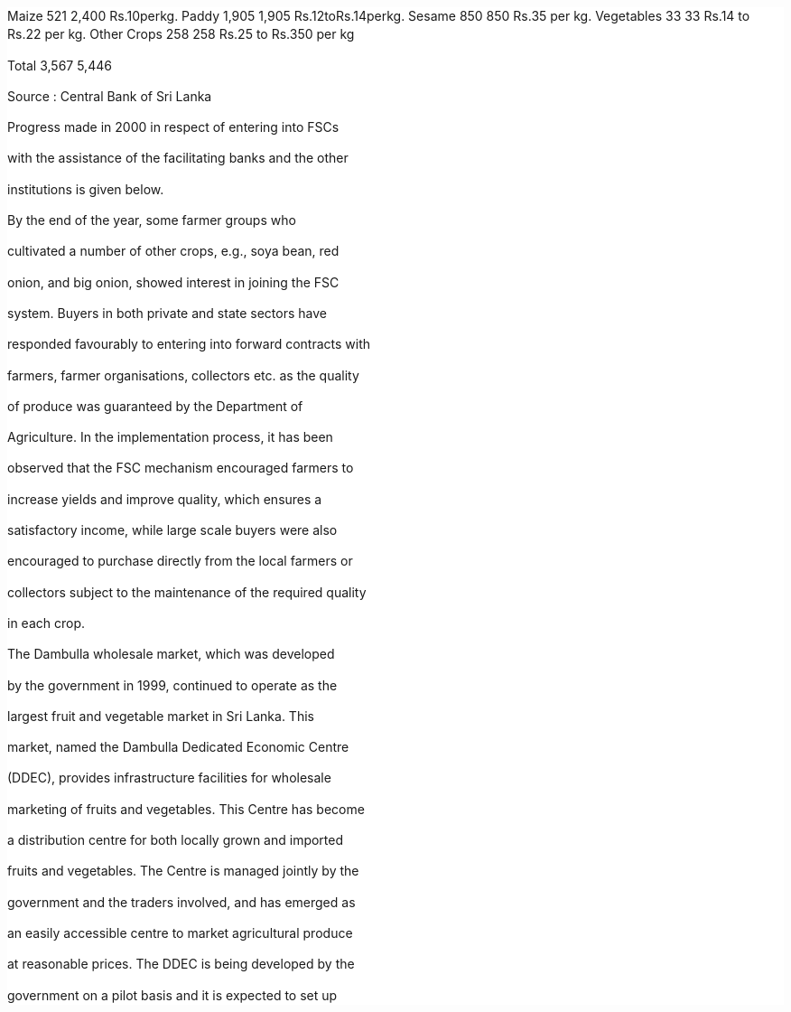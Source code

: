 Maize 521 2,400 Rs.10perkg. Paddy 1,905 1,905 Rs.12toRs.14perkg. Sesame 850 850 Rs.35 per kg. Vegetables 33 33 Rs.14 to Rs.22 per kg. Other Crops 258 258 Rs.25 to Rs.350 per kg

Total 3,567 5,446

Source : Central Bank of Sri Lanka

Progress made in 2000 in respect of entering into FSCs

with the assistance of the facilitating banks and the other

institutions is given below.

By the end of the year, some farmer groups who

cultivated a number of other crops, e.g., soya bean, red

onion, and big onion, showed interest in joining the FSC

system. Buyers in both private and state sectors have

responded favourably to entering into forward contracts with

farmers, farmer organisations, collectors etc. as the quality

of produce was guaranteed by the Department of

Agriculture. In the implementation process, it has been

observed that the FSC mechanism encouraged farmers to

increase yields and improve quality, which ensures a

satisfactory income, while large scale buyers were also

encouraged to purchase directly from the local farmers or

collectors subject to the maintenance of the required quality

in each crop.

The Dambulla wholesale market, which was developed

by the government in 1999, continued to operate as the

largest fruit and vegetable market in Sri Lanka. This

market, named the Dambulla Dedicated Economic Centre

(DDEC), provides infrastructure facilities for wholesale

marketing of fruits and vegetables. This Centre has become

a distribution centre for both locally grown and imported

fruits and vegetables. The Centre is managed jointly by the

government and the traders involved, and has emerged as

an easily accessible centre to market agricultural produce

at reasonable prices. The DDEC is being developed by the

government on a pilot basis and it is expected to set up
